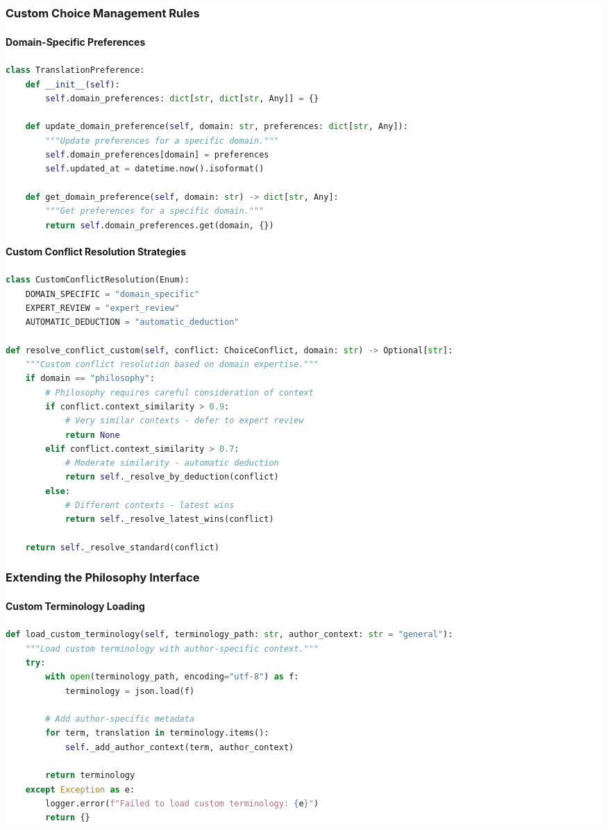 ### Custom Choice Management Rules

#### Domain-Specific Preferences

```python
class TranslationPreference:
    def __init__(self):
        self.domain_preferences: dict[str, dict[str, Any]] = {}

    def update_domain_preference(self, domain: str, preferences: dict[str, Any]):
        """Update preferences for a specific domain."""
        self.domain_preferences[domain] = preferences
        self.updated_at = datetime.now().isoformat()

    def get_domain_preference(self, domain: str) -> dict[str, Any]:
        """Get preferences for a specific domain."""
        return self.domain_preferences.get(domain, {})
```

#### Custom Conflict Resolution Strategies

```python
class CustomConflictResolution(Enum):
    DOMAIN_SPECIFIC = "domain_specific"
    EXPERT_REVIEW = "expert_review"
    AUTOMATIC_DEDUCTION = "automatic_deduction"

def resolve_conflict_custom(self, conflict: ChoiceConflict, domain: str) -> Optional[str]:
    """Custom conflict resolution based on domain expertise."""
    if domain == "philosophy":
        # Philosophy requires careful consideration of context
        if conflict.context_similarity > 0.9:
            # Very similar contexts - defer to expert review
            return None
        elif conflict.context_similarity > 0.7:
            # Moderate similarity - automatic deduction
            return self._resolve_by_deduction(conflict)
        else:
            # Different contexts - latest wins
            return self._resolve_latest_wins(conflict)

    return self._resolve_standard(conflict)
```

### Extending the Philosophy Interface

#### Custom Terminology Loading

```python
def load_custom_terminology(self, terminology_path: str, author_context: str = "general"):
    """Load custom terminology with author-specific context."""
    try:
        with open(terminology_path, encoding="utf-8") as f:
            terminology = json.load(f)

        # Add author-specific metadata
        for term, translation in terminology.items():
            self._add_author_context(term, author_context)

        return terminology
    except Exception as e:
        logger.error(f"Failed to load custom terminology: {e}")
        return {}
```

